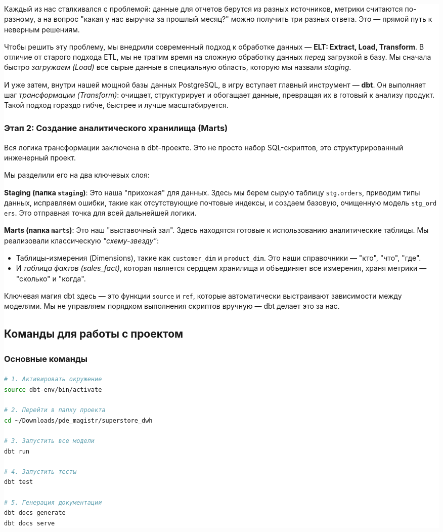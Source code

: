 Каждый из нас сталкивался с проблемой: данные для отчетов берутся из разных источников, метрики считаются по-разному, а на вопрос "какая у нас выручка за прошлый месяц?" можно получить три разных ответа. Это — прямой путь к неверным решениям.

Чтобы решить эту проблему, мы внедрили современный подход к обработке данных — **ELT: Extract, Load, Transform**. В отличие от старого подхода ETL, мы не тратим время на сложную обработку данных *перед* загрузкой в базу. Мы сначала быстро *загружаем (Load)* все сырые данные в специальную область, которую мы назвали *staging*.

И уже затем, внутри нашей мощной базы данных PostgreSQL, в игру вступает главный инструмент — **dbt**. Он выполняет шаг *трансформации (Transform)*: очищает, структурирует и обогащает данные, превращая их в готовый к анализу продукт. Такой подход гораздо гибче, быстрее и лучше масштабируется.

### Этап 2: Создание аналитического хранилища (Marts)

Вся логика трансформации заключена в dbt-проекте. Это не просто набор SQL-скриптов, это структурированный инженерный проект.

Мы разделили его на два ключевых слоя:

**Staging (папка `staging`)**: Это наша "прихожая" для данных. Здесь мы берем сырую таблицу `stg.orders`, приводим типы данных, исправляем ошибки, такие как отсутствующие почтовые индексы, и создаем базовую, очищенную модель `stg_orders`. Это отправная точка для всей дальнейшей логики.

**Marts (папка `marts`)**: Это наш "выставочный зал". Здесь находятся готовые к использованию аналитические таблицы. Мы реализовали классическую *"схему-звезду"*:

- Таблицы-измерения (Dimensions), такие как `customer_dim` и `product_dim`. Это наши справочники — "кто", "что", "где".
- И *таблица фактов (sales_fact)*, которая является сердцем хранилища и объединяет все измерения, храня метрики — "сколько" и "когда".

Ключевая магия dbt здесь — это функции `source` и `ref`, которые автоматически выстраивают зависимости между моделями. Мы не управляем порядком выполнения скриптов вручную — dbt делает это за нас.

## Команды для работы с проектом

### Основные команды

```bash
# 1. Активировать окружение
source dbt-env/bin/activate

# 2. Перейти в папку проекта
cd ~/Downloads/pde_magistr/superstore_dwh

# 3. Запустить все модели
dbt run

# 4. Запустить тесты
dbt test

# 5. Генерация документации
dbt docs generate
dbt docs serve
```
